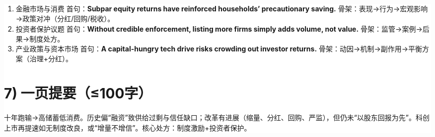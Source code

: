 1. 金融市场与消费
    首句：**Subpar equity returns have reinforced households’ precautionary saving.**
    骨架：表现→行为→宏观影响→政策对冲（分红/回购/税收）。
2. 投资者保护议题
    首句：**Without credible enforcement, listing more firms simply adds volume, not value.**
    骨架：监管→案例→后果→制度处方。
3. 产业政策与资本市场
    首句：**A capital-hungry tech drive risks crowding out investor returns.**
    骨架：动因→机制→副作用→平衡方案（治理+分红）。

# 7) 一页提要（≤100字）

十年跑输→高储蓄低消费。历史偏“融资”致供给过剩与信任缺口；改革有进展（缩量、分红、回购、严监），但仍未“以股东回报为先”。科创上市再提速如无制度改良，或“增量不增信”。核心处方：制度激励+投资者保护。